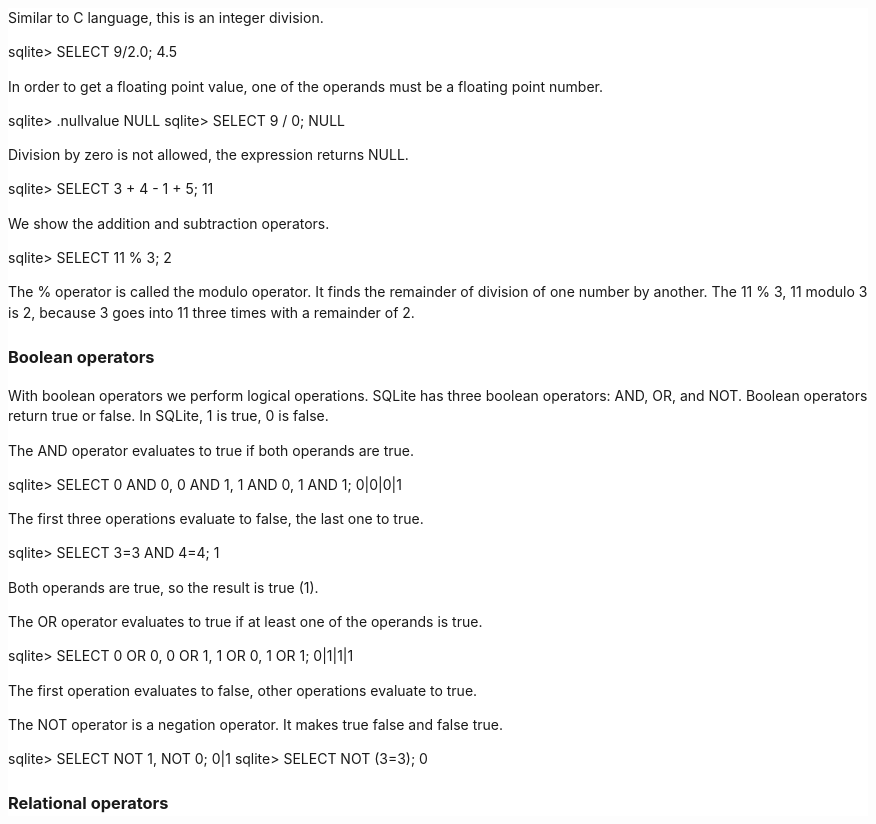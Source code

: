 Similar to C language, this is an integer division.

sqlite&gt; SELECT 9/2.0;
4.5

In order to get a floating point value, one of the operands
must be a floating point number.

sqlite&gt; .nullvalue NULL
sqlite&gt; SELECT 9 / 0;
NULL

Division by zero is not allowed, the expression returns NULL.

sqlite&gt; SELECT 3 + 4 - 1 + 5;
11

We show the addition and subtraction operators. 

sqlite&gt; SELECT 11 % 3;
2

The % operator is called the modulo operator. It finds the 
remainder of division of one number by another. The 11 % 3, 
11 modulo 3 is 2, because 3 goes into 11 three times with a remainder of 2. 

### Boolean operators

With boolean operators we perform logical operations. SQLite has three
boolean operators: AND, OR, and NOT. 
Boolean operators return true or false. In SQLite, 1 is true, 0 is false. 

The AND operator evaluates to true if both operands are true. 

sqlite&gt; SELECT 0 AND 0, 0 AND 1, 1 AND 0, 1 AND 1;
0|0|0|1

The first three operations evaluate to false, the last one to true. 

sqlite&gt; SELECT 3=3 AND 4=4;
1

Both operands are true, so the result is true (1).

The OR operator evaluates to true if at least one of the operands is true. 

sqlite&gt; SELECT 0 OR 0, 0 OR 1, 1 OR 0, 1 OR 1;
0|1|1|1

The first operation evaluates to false, other operations evaluate to true.

The NOT operator is a negation operator. It makes true false 
and false true. 

sqlite&gt; SELECT NOT 1, NOT 0;
0|1
sqlite&gt; SELECT NOT (3=3);
0

### Relational operators
